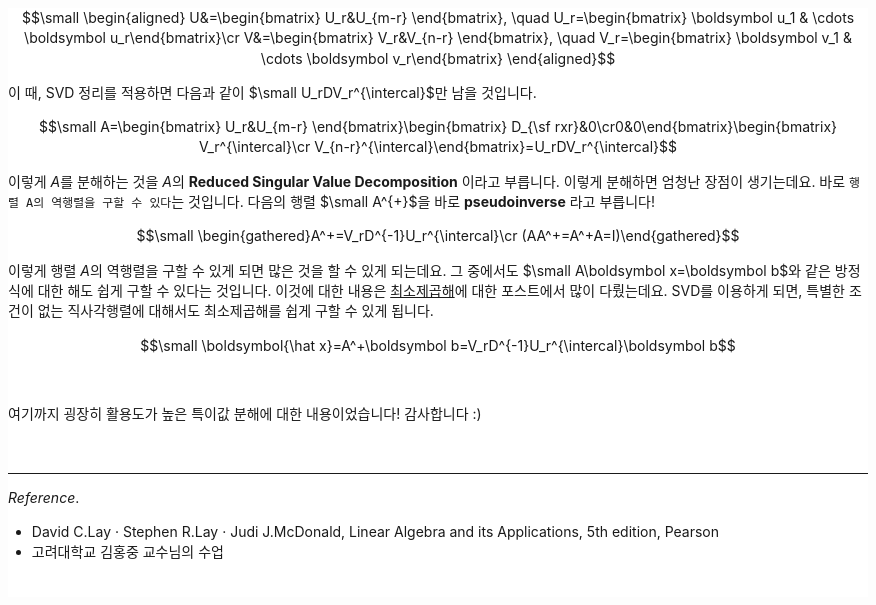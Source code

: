 $$\small \begin{aligned} U&=\begin{bmatrix} U_r&U_{m-r} \end{bmatrix}, \quad U_r=\begin{bmatrix} \boldsymbol u_1 & \cdots \boldsymbol u_r\end{bmatrix}\cr
V&=\begin{bmatrix} V_r&V_{n-r} \end{bmatrix}, \quad V_r=\begin{bmatrix} \boldsymbol v_1 & \cdots \boldsymbol v_r\end{bmatrix}
\end{aligned}$$

이 때, SVD 정리를 적용하면 다음과 같이 $\small U_rDV_r^{\intercal}$만 남을 것입니다.

$$\small A=\begin{bmatrix} U_r&U_{m-r} \end{bmatrix}\begin{bmatrix} D_{\sf rxr}&0\cr0&0\end{bmatrix}\begin{bmatrix} V_r^{\intercal}\cr V_{n-r}^{\intercal}\end{bmatrix}=U_rDV_r^{\intercal}$$

이렇게 $A$를 분해하는 것을 $A$의 **Reduced Singular Value Decomposition** 이라고 부릅니다. 이렇게 분해하면 엄청난 장점이 생기는데요. 바로 ``행렬 A의 역행렬을 구할 수 있다``는 것입니다. 다음의 행렬 $\small A^{+}$을 바로 **pseudoinverse** 라고 부릅니다!

$$\small \begin{gathered}A^+=V_rD^{-1}U_r^{\intercal}\cr
(AA^+=A^+A=I)\end{gathered}$$

이렇게 행렬 $A$의 역행렬을 구할 수 있게 되면 많은 것을 할 수 있게 되는데요. 그 중에서도 $\small A\boldsymbol x=\boldsymbol b$와 같은 방정식에 대한 해도 쉽게 구할 수 있다는 것입니다. 이것에 대한 내용은 [최소제곱해](https://soohee410.github.io/least_squares_sol)에 대한 포스트에서 많이 다뤘는데요. SVD를 이용하게 되면, 특별한 조건이 없는 직사각행렬에 대해서도 최소제곱해를 쉽게 구할 수 있게 됩니다.

$$\small \boldsymbol{\hat x}=A^+\boldsymbol b=V_rD^{-1}U_r^{\intercal}\boldsymbol b$$

<br>

여기까지 굉장히 활용도가 높은 특이값 분해에 대한 내용이었습니다! 감사합니다 :)

<br>

---
$Reference.$  
- David C.Lay · Stephen R.Lay · Judi J.McDonald, Linear Algebra and its Applications, 5th edition, Pearson
- 고려대학교 김홍중 교수님의 수업

<br>
